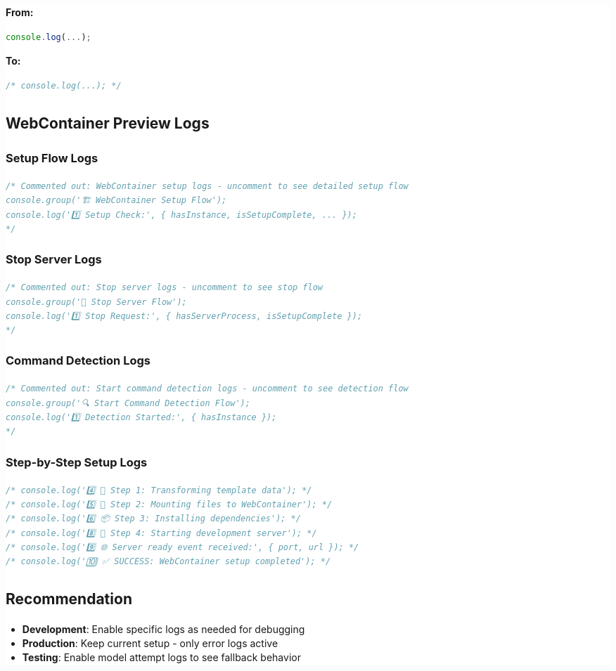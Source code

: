 **From:**

```typescript
console.log(...);
```

**To:**

```typescript
/* console.log(...); */
```

## WebContainer Preview Logs

### Setup Flow Logs

```typescript
/* Commented out: WebContainer setup logs - uncomment to see detailed setup flow
console.group('🏗️ WebContainer Setup Flow');
console.log('1️⃣ Setup Check:', { hasInstance, isSetupComplete, ... });
*/
```

### Stop Server Logs

```typescript
/* Commented out: Stop server logs - uncomment to see stop flow
console.group('🛑 Stop Server Flow');
console.log('1️⃣ Stop Request:', { hasServerProcess, isSetupComplete });
*/
```

### Command Detection Logs

```typescript
/* Commented out: Start command detection logs - uncomment to see detection flow
console.group('🔍 Start Command Detection Flow');
console.log('1️⃣ Detection Started:', { hasInstance });
*/
```

### Step-by-Step Setup Logs

```typescript
/* console.log('4️⃣ 🔄 Step 1: Transforming template data'); */
/* console.log('5️⃣ 📁 Step 2: Mounting files to WebContainer'); */
/* console.log('6️⃣ 📦 Step 3: Installing dependencies'); */
/* console.log('8️⃣ 🚀 Step 4: Starting development server'); */
/* console.log('9️⃣ 🌐 Server ready event received:', { port, url }); */
/* console.log('🔟 ✅ SUCCESS: WebContainer setup completed'); */
```

## Recommendation

- **Development**: Enable specific logs as needed for debugging
- **Production**: Keep current setup - only error logs active
- **Testing**: Enable model attempt logs to see fallback behavior
